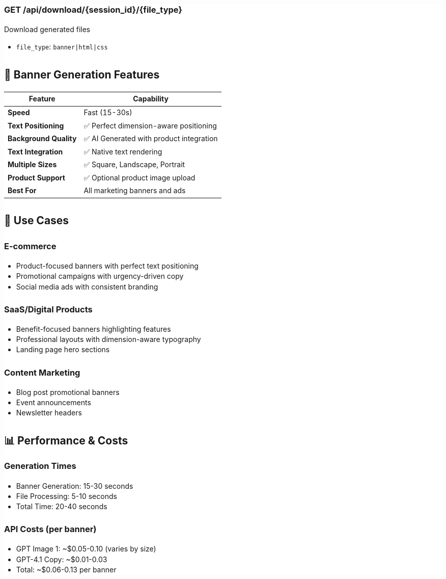 ### **GET /api/download/{session_id}/{file_type}**
Download generated files
- `file_type`: `banner|html|css`

## 🎨 Banner Generation Features

| Feature | Capability |
|---------|-----------|
| **Speed** | Fast (15-30s) |
| **Text Positioning** | ✅ Perfect dimension-aware positioning |
| **Background Quality** | ✅ AI Generated with product integration |
| **Text Integration** | ✅ Native text rendering |
| **Multiple Sizes** | ✅ Square, Landscape, Portrait |
| **Product Support** | ✅ Optional product image upload |
| **Best For** | All marketing banners and ads |

## 🎯 Use Cases

### **E-commerce**
- Product-focused banners with perfect text positioning
- Promotional campaigns with urgency-driven copy
- Social media ads with consistent branding

### **SaaS/Digital Products**
- Benefit-focused banners highlighting features
- Professional layouts with dimension-aware typography
- Landing page hero sections

### **Content Marketing**
- Blog post promotional banners
- Event announcements
- Newsletter headers

## 📊 Performance & Costs

### **Generation Times**
- Banner Generation: 15-30 seconds
- File Processing: 5-10 seconds
- Total Time: 20-40 seconds

### **API Costs (per banner)**
- GPT Image 1: ~$0.05-0.10 (varies by size)
- GPT-4.1 Copy: ~$0.01-0.03
- Total: ~$0.06-0.13 per banner
